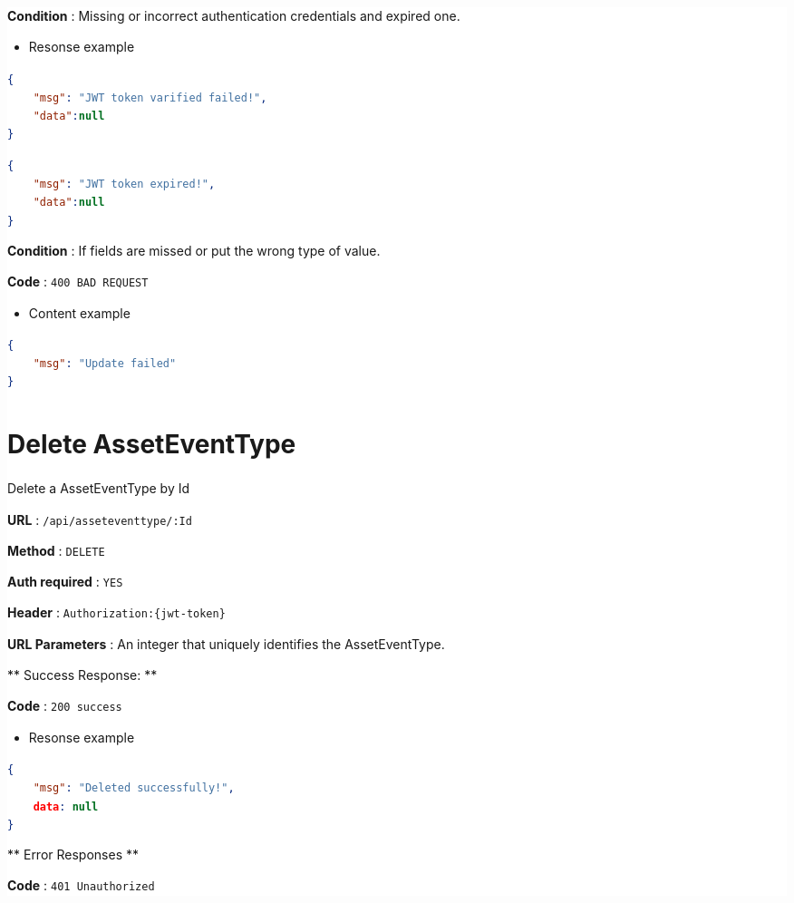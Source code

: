 **Condition** : Missing or incorrect authentication credentials and expired one.

* Resonse example 

```json
{
    "msg": "JWT token varified failed!",
    "data":null
}
```

```json
{
    "msg": "JWT token expired!",
    "data":null
}
```

**Condition** : If fields are missed or put the wrong type of value.

**Code** : `400 BAD REQUEST`

* Content example

```json
{
    "msg": "Update failed"
}
```

# Delete AssetEventType

Delete a AssetEventType by Id

**URL** : `/api/asseteventtype/:Id`

**Method** : `DELETE`

**Auth required** : `YES`

**Header** : `Authorization:{jwt-token}`

**URL Parameters** :  An integer that uniquely identifies the AssetEventType.

** Success Response: **

**Code** : `200 success`

* Resonse example 

```json
{
    "msg": "Deleted successfully!",
    data: null
}
```

** Error Responses **

**Code** : `401 Unauthorized`
